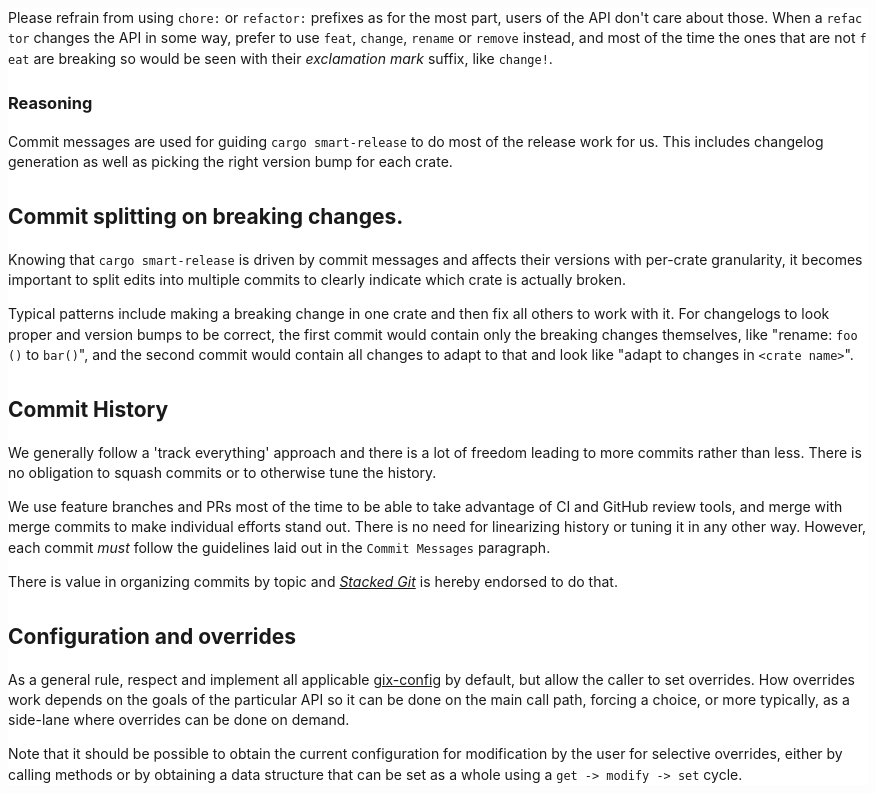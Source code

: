Please refrain from using `chore:` or `refactor:` prefixes as for the most part, users of the API don't care about those. When a `refactor` 
changes the API in some way, prefer to use `feat`, `change`, `rename` or `remove` instead, and most of the time the ones that are not `feat`
are breaking so would be seen with their _exclamation mark_ suffix, like `change!`.

### Reasoning

Commit messages are used for guiding `cargo smart-release` to do most of the release work for us. This includes changelog generation
as well as picking the right version bump for each crate.

## Commit splitting on breaking changes.

Knowing that `cargo smart-release` is driven by commit messages and affects their versions with per-crate granularity, it becomes important
to split edits into multiple commits to clearly indicate which crate is actually broken.

Typical patterns include making a breaking change in one crate and then fix all others to work with it. For changelogs to look proper
and version bumps to be correct, the first commit would contain only the breaking changes themselves, 
like "rename: `foo()` to `bar()`", and the second commit would contain all changes to adapt to that and look like "adapt to changes in `<crate name>`".

## Commit History

We generally follow a 'track everything' approach and there is a lot of freedom leading to more commits rather than less. There 
is no obligation to squash commits or to otherwise tune the history.

We use feature branches and PRs most of the time to be able to take advantage of CI and GitHub review tools, and merge with merge commits
to make individual efforts stand out. There is no need for linearizing history or tuning it in any other way. However, each commit 
_must_ follow the guidelines laid out in the `Commit Messages` paragraph.

There is value in organizing commits by topic and [_Stacked Git_](https://stacked-git.github.io) is hereby endorsed to do that.
  
## Configuration and overrides

As a general rule, respect and implement all applicable [gix-config](https://git-scm.com/docs/gix-config) by default, but allow the
caller to set overrides. How overrides work depends on the goals of the particular API so it can be done on the main call path,
forcing a choice, or more typically, as a side-lane where overrides can be done on demand.

Note that it should be possible to obtain the current configuration for modification by the user for selective overrides, either
by calling methods or by obtaining a data structure that can be set as a whole using a `get -> modify -> set` cycle.
